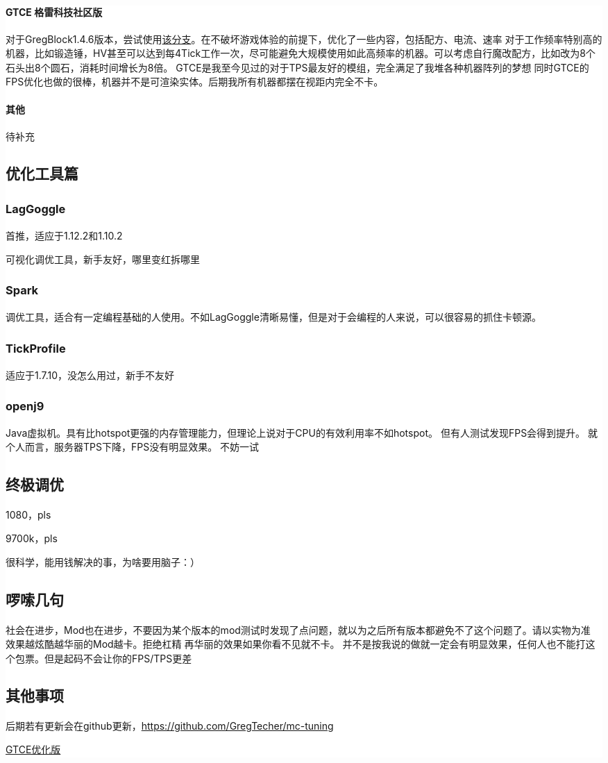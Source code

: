 #### GTCE 格雷科技社区版
对于GregBlock1.4.6版本，尝试使用[该分支](https://github.com/GregTecher/GregTech)。在不破坏游戏体验的前提下，优化了一些内容，包括配方、电流、速率
对于工作频率特别高的机器，比如锻造锤，HV甚至可以达到每4Tick工作一次，尽可能避免大规模使用如此高频率的机器。可以考虑自行魔改配方，比如改为8个石头出8个圆石，消耗时间增长为8倍。
GTCE是我至今见过的对于TPS最友好的模组，完全满足了我堆各种机器阵列的梦想
同时GTCE的FPS优化也做的很棒，机器并不是可渲染实体。后期我所有机器都摆在视距内完全不卡。

#### 其他

待补充



## 优化工具篇

### LagGoggle

首推，适应于1.12.2和1.10.2

可视化调优工具，新手友好，哪里变红拆哪里

### Spark
调优工具，适合有一定编程基础的人使用。不如LagGoggle清晰易懂，但是对于会编程的人来说，可以很容易的抓住卡顿源。

### TickProfile

适应于1.7.10，没怎么用过，新手不友好

### openj9
Java虚拟机。具有比hotspot更强的内存管理能力，但理论上说对于CPU的有效利用率不如hotspot。
但有人测试发现FPS会得到提升。
就个人而言，服务器TPS下降，FPS没有明显效果。
不妨一试

## 终极调优

1080，pls

9700k，pls

很科学，能用钱解决的事，为啥要用脑子：）

## 啰嗦几句
社会在进步，Mod也在进步，不要因为某个版本的mod测试时发现了点问题，就以为之后所有版本都避免不了这个问题了。请以实物为准
效果越炫酷越华丽的Mod越卡。拒绝杠精
再华丽的效果如果你看不见就不卡。
并不是按我说的做就一定会有明显效果，任何人也不能打这个包票。但是起码不会让你的FPS/TPS更差

## 其他事项

后期若有更新会在github更新，https://github.com/GregTecher/mc-tuning

[GTCE优化版](https://github.com/GregTecher/GregTech)



